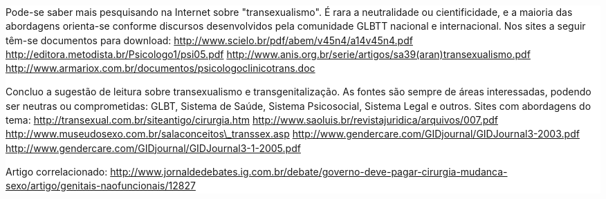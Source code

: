 Pode-se saber mais pesquisando na Internet sobre "transexualismo". É rara a neutralidade ou cientificidade, e a maioria das abordagens orienta-se conforme discursos desenvolvidos pela comunidade GLBTT nacional e internacional. Nos sites a seguir têm-se documentos para download: http://www.scielo.br/pdf/abem/v45n4/a14v45n4.pdf http://editora.metodista.br/Psicologo1/psi05.pdf http://www.anis.org.br/serie/artigos/sa39(aran)transexualismo.pdf http://www.armariox.com.br/documentos/psicologoclinicotrans.doc 

Concluo a sugestão de leitura sobre transexualismo e transgenitalização. As fontes são sempre de áreas interessadas, podendo ser neutras ou comprometidas: GLBT, Sistema de Saúde, Sistema Psicosocial, Sistema Legal e outros. Sites com abordagens do tema: http://transexual.com.br/siteantigo/cirurgia.htm http://www.saoluis.br/revistajuridica/arquivos/007.pdf http://www.museudosexo.com.br/salaconceitos\_transsex.asp http://www.gendercare.com/GIDjournal/GIDJournal3-2003.pdf http://www.gendercare.com/GIDjournal/GIDJournal3-1-2005.pdf 

Artigo correlacionado: http://www.jornaldedebates.ig.com.br/debate/governo-deve-pagar-cirurgia-mudanca-sexo/artigo/genitais-naofuncionais/12827

